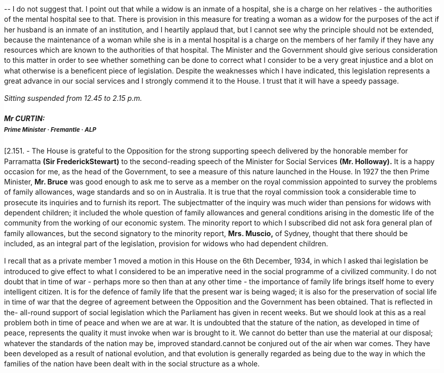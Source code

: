 -- I do not suggest that. I point out that while a widow is an inmate of a hospital, she is a charge on her relatives - the authorities of the mental hospital see to that. There is provision in this measure for treating a woman as a widow for the purposes of the act if her husband is an inmate of an institution, and I heartily applaud that, but I cannot see why the principle should not be extended, because the maintenance of a woman while she is in a mental hospital is a charge on the members of her family if they have any resources which are known to the authorities of that hospital. The Minister and the Government should give serious consideration to this matter in order to see whether something can be done to correct what I consider to be a very great injustice and a blot on what otherwise is a beneficent piece of legislation. Despite the weaknesses which I have indicated, this legislation represents a great advance in our social services and I strongly commend it to the House. I trust that it will have a speedy passage. 


 *Sitting suspended from 12.45 to 2.15 p.m.* 


##### Mr CURTIN:<br><small class="text-muted">Prime Minister &middot; Fremantle &middot; ALP</small>

[2.151.  -  The House is grateful to the Opposition for the strong supporting speech delivered by the honorable member for Parramatta  **(Sir FrederickStewart)**  to the second-reading speech of the Minister for Social Services  **(Mr. Holloway).**  It is a happy occasion for me, as the head of the Government, to see a measure of this nature launched in the House. In 1927 the then Prime Minister,  **Mr. Bruce**  was good enough to ask me to serve as a member on the royal commission appointed to survey the problems of family allowances, wage standards and so on in Australia. It is true that the royal commission took a considerable time to prosecute its inquiries and to furnish its report. The subjectmatter of the inquiry was much wider than pensions for widows with dependent children; it included the whole question of family allowances and general conditions arising in the domestic life of the community from the working of our economic system. The minority report to which I subscribed did not ask fora general plan of family allowances, but the second signatory to the minority report,  **Mrs. Muscio,**  of Sydney, thought that there should be included, as an integral part of the legislation, provision for widows who had dependent children. 

I recall that as a private member 1 moved a motion in this House on the 6th December, 1934, in which I asked thai legislation be introduced to give effect to what I considered to be an imperative need in the social programme of a civilized community. I do not doubt that in time of war - perhaps more so then than at any other time - the importance of family life brings itself home to every intelligent citizen. It is for the defence of family life that the present war is being waged; it is also for the preservation of social life in time of war that the degree of agreement between the Opposition and the Government has been obtained. That is reflected in the- all-round support of social legislation which the Parliament has given in recent weeks. But we should look at this as a real problem both in time of peace and when we are at war. It is undoubted that the stature of the nation, as developed in time of peace, represents the quality it must invoke when war is brought to it. We cannot do better than use the material at our disposal; whatever the standards of the nation may be, improved standard.cannot be conjured out of the air when war comes. They have been developed as a result of national evolution, and that  evolution is generally regarded as being due to the way in which the families of the nation have been dealt with in the social structure as a whole. 
